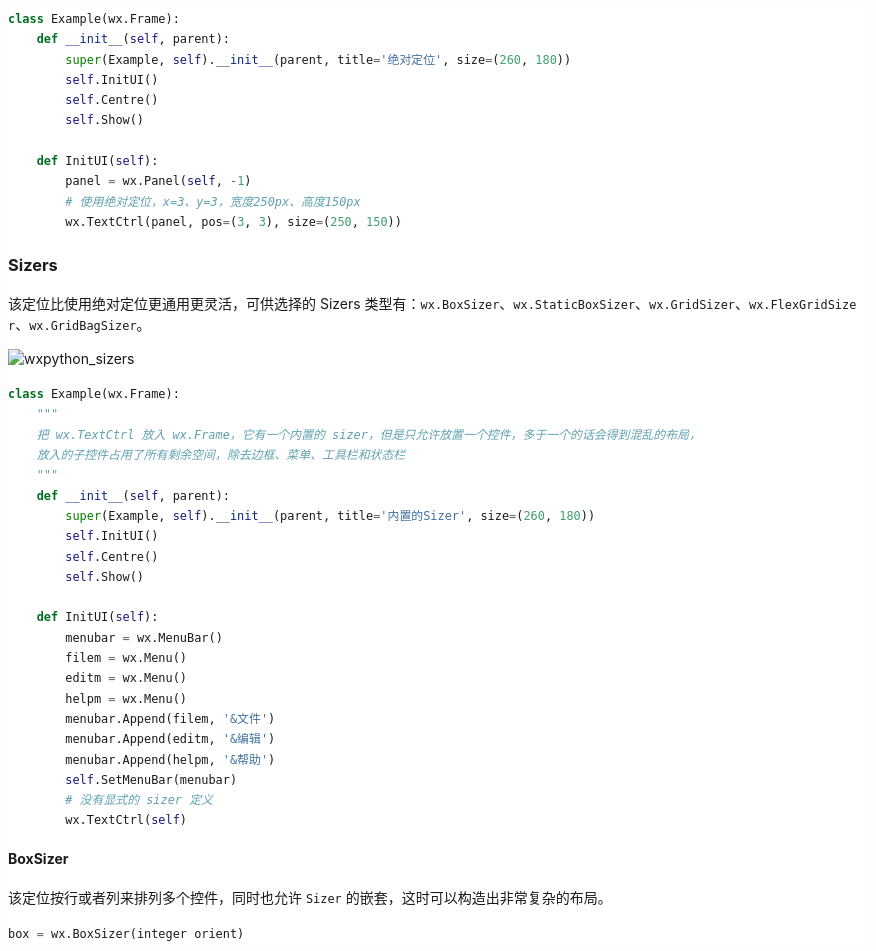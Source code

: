 ```python
class Example(wx.Frame):
    def __init__(self, parent):
        super(Example, self).__init__(parent, title='绝对定位', size=(260, 180))
        self.InitUI()
        self.Centre()
        self.Show()

    def InitUI(self):
        panel = wx.Panel(self, -1)
        # 使用绝对定位，x=3、y=3，宽度250px、高度150px
        wx.TextCtrl(panel, pos=(3, 3), size=(250, 150))
```

### Sizers

该定位比使用绝对定位更通用更灵活，可供选择的 Sizers 类型有：`wx.BoxSizer`、`wx.StaticBoxSizer`、`wx.GridSizer`、`wx.FlexGridSizer`、`wx.GridBagSizer`。

![wxpython_sizers](https://img-blog.csdnimg.cn/2020071611373126.png#pic_center)

```python
class Example(wx.Frame):
    """
    把 wx.TextCtrl 放入 wx.Frame，它有一个内置的 sizer，但是只允许放置一个控件，多于一个的话会得到混乱的布局，
    放入的子控件占用了所有剩余空间，除去边框、菜单、工具栏和状态栏
    """
    def __init__(self, parent):
        super(Example, self).__init__(parent, title='内置的Sizer', size=(260, 180))
        self.InitUI()
        self.Centre()
        self.Show()

    def InitUI(self):
        menubar = wx.MenuBar()
        filem = wx.Menu()
        editm = wx.Menu()
        helpm = wx.Menu()
        menubar.Append(filem, '&文件')
        menubar.Append(editm, '&编辑')
        menubar.Append(helpm, '&帮助')
        self.SetMenuBar(menubar)
        # 没有显式的 sizer 定义
        wx.TextCtrl(self)
```

#### BoxSizer

该定位按行或者列来排列多个控件，同时也允许 `Sizer` 的嵌套，这时可以构造出非常复杂的布局。

```python
box = wx.BoxSizer(integer orient)
```
